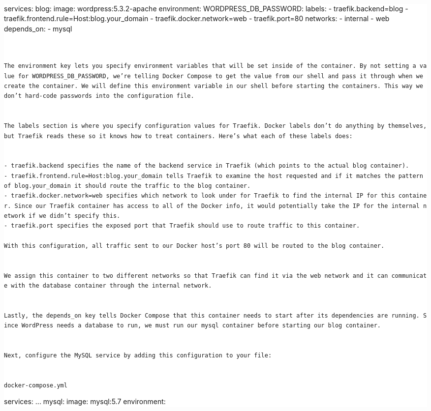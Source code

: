 
services:
  blog:
    image: wordpress:5.3.2-apache
    environment:
      WORDPRESS_DB_PASSWORD:
    labels:
      - traefik.backend=blog
      - traefik.frontend.rule=Host:blog.your_domain
      - traefik.docker.network=web
      - traefik.port=80
    networks:
      - internal
      - web
    depends_on:
      - mysql

```


The environment key lets you specify environment variables that will be set inside of the container. By not setting a value for WORDPRESS_DB_PASSWORD, we’re telling Docker Compose to get the value from our shell and pass it through when we create the container. We will define this environment variable in our shell before starting the containers. This way we don’t hard-code passwords into the configuration file.


The labels section is where you specify configuration values for Traefik. Docker labels don’t do anything by themselves, but Traefik reads these so it knows how to treat containers. Here’s what each of these labels does:


- traefik.backend specifies the name of the backend service in Traefik (which points to the actual blog container).
- traefik.frontend.rule=Host:blog.your_domain tells Traefik to examine the host requested and if it matches the pattern of blog.your_domain it should route the traffic to the blog container.
- traefik.docker.network=web specifies which network to look under for Traefik to find the internal IP for this container. Since our Traefik container has access to all of the Docker info, it would potentially take the IP for the internal network if we didn’t specify this.
- traefik.port specifies the exposed port that Traefik should use to route traffic to this container.

With this configuration, all traffic sent to our Docker host’s port 80 will be routed to the blog container.


We assign this container to two different networks so that Traefik can find it via the web network and it can communicate with the database container through the internal network.


Lastly, the depends_on key tells Docker Compose that this container needs to start after its dependencies are running. Since WordPress needs a database to run, we must run our mysql container before starting our blog container.


Next, configure the MySQL service by adding this configuration to your file:


docker-compose.yml
```
services:
...
  mysql:
    image: mysql:5.7
    environment: